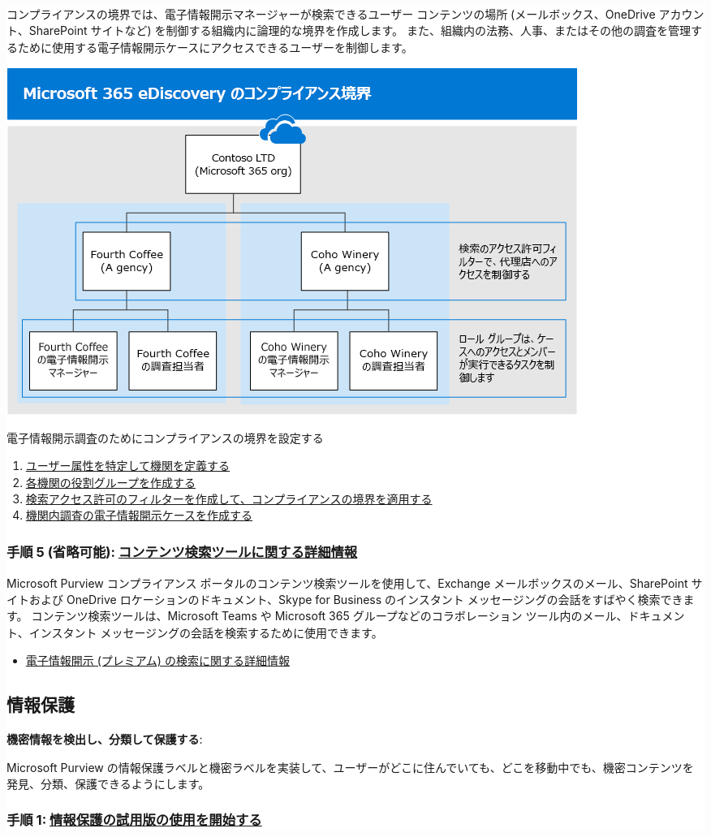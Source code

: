 コンプライアンスの境界では、電子情報開示マネージャーが検索できるユーザー コンテンツの場所 (メールボックス、OneDrive アカウント、SharePoint サイトなど) を制御する組織内に論理的な境界を作成します。 また、組織内の法務、人事、またはその他の調査を管理するために使用する電子情報開示ケースにアクセスできるユーザーを制御します。

![コンプライアンスの境界は、機関へのアクセスを制御する検索アクセス許可フィルターと、電子情報開示ケースへのアクセスを制御する管理者の役割グループで構成されています。](../media/M365_ComplianceBoundary_OrgChart_v2.png)

電子情報開示調査のためにコンプライアンスの境界を設定する

1. [ユーザー属性を特定して機関を定義する](set-up-compliance-boundaries.md#step-1-identify-a-user-attribute-to-define-your-agencies)
1. [各機関の役割グループを作成する](set-up-compliance-boundaries.md#step-2-create-a-role-group-for-each-agency)
1. [検索アクセス許可のフィルターを作成して、コンプライアンスの境界を適用する](set-up-compliance-boundaries.md#step-3-create-a-search-permissions-filter-to-enforce-the-compliance-boundary)
1. [機関内調査の電子情報開示ケースを作成する](set-up-compliance-boundaries.md#step-4-create-an-ediscovery-case-for-intra-agency-investigations)

### <a name="step-5-optional-learn-about-content-search-tool"></a>手順 5 (省略可能): [コンテンツ検索ツールに関する詳細情報](search-for-content.md)

Microsoft Purview コンプライアンス ポータルのコンテンツ検索ツールを使用して、Exchange メールボックスのメール、SharePoint サイトおよび OneDrive ロケーションのドキュメント、Skype for Business のインスタント メッセージングの会話をすばやく検索できます。 コンテンツ検索ツールは、Microsoft Teams や Microsoft 365 グループなどのコラボレーション ツール内のメール、ドキュメント、インスタント メッセージングの会話を検索するために使用できます。

- [電子情報開示 (プレミアム) の検索に関する詳細情報](search-for-content.md#search-for-content)

## <a name="information-protection"></a>情報保護

**機密情報を検出し、分類して保護する**:

Microsoft Purview の情報保護ラベルと機密ラベルを実装して、ユーザーがどこに住んでいても、どこを移動中でも、機密コンテンツを発見、分類、保護できるようにします。

### <a name="step-1-start-your-information-protection-trial"></a>手順 1: [情報保護の試用版の使用を開始する](mip-easy-trials.md)
